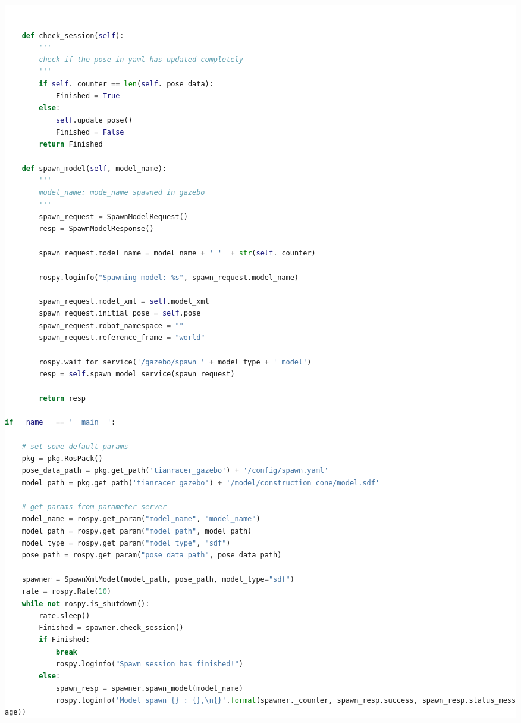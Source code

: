 ```py


    def check_session(self):
        '''
        check if the pose in yaml has updated completely
        '''
        if self._counter == len(self._pose_data):
            Finished = True
        else:
            self.update_pose()
            Finished = False
        return Finished
  
    def spawn_model(self, model_name):
        '''
        model_name: mode_name spawned in gazebo 
        '''
        spawn_request = SpawnModelRequest()
        resp = SpawnModelResponse()
        
        spawn_request.model_name = model_name + '_'  + str(self._counter)

        rospy.loginfo("Spawning model: %s", spawn_request.model_name)

        spawn_request.model_xml = self.model_xml
        spawn_request.initial_pose = self.pose
        spawn_request.robot_namespace = ""
        spawn_request.reference_frame = "world"

        rospy.wait_for_service('/gazebo/spawn_' + model_type + '_model')
        resp = self.spawn_model_service(spawn_request)

        return resp

if __name__ == '__main__':

    # set some default params
    pkg = pkg.RosPack()
    pose_data_path = pkg.get_path('tianracer_gazebo') + '/config/spawn.yaml'
    model_path = pkg.get_path('tianracer_gazebo') + '/model/construction_cone/model.sdf'

    # get params from parameter server
    model_name = rospy.get_param("model_name", "model_name")
    model_path = rospy.get_param("model_path", model_path)
    model_type = rospy.get_param("model_type", "sdf")
    pose_path = rospy.get_param("pose_data_path", pose_data_path)

    spawner = SpawnXmlModel(model_path, pose_path, model_type="sdf")
    rate = rospy.Rate(10)
    while not rospy.is_shutdown():
        rate.sleep()
        Finished = spawner.check_session()
        if Finished:
            break
            rospy.loginfo("Spawn session has finished!")
        else:
            spawn_resp = spawner.spawn_model(model_name)
            rospy.loginfo('Model spawn {} : {},\n{}'.format(spawner._counter, spawn_resp.success, spawn_resp.status_message))

```
